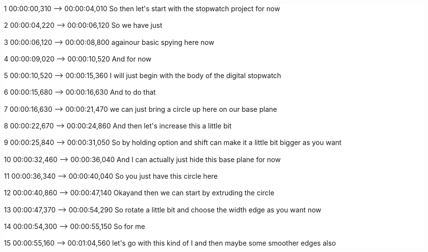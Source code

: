 1
00:00:00,310 --> 00:00:04,010
So then let's start with the stopwatch project for now

2
00:00:04,220 --> 00:00:06,120
So we have just

3
00:00:06,120 --> 00:00:08,800
againour basic spying here now

4
00:00:09,020 --> 00:00:10,520
And for now

5
00:00:10,520 --> 00:00:15,360
I will just begin with the body of the digital stopwatch

6
00:00:15,680 --> 00:00:16,630
And to do that

7
00:00:16,630 --> 00:00:21,470
we can just bring a circle up here on our base plane

8
00:00:22,670 --> 00:00:24,860
And then let's increase this a little bit

9
00:00:25,840 --> 00:00:31,050
So by holding option and shift can make it a little bit bigger as you want

10
00:00:32,460 --> 00:00:36,040
And I can actually just hide this base plane for now

11
00:00:36,340 --> 00:00:40,040
So you just have this circle here

12
00:00:40,860 --> 00:00:47,140
Okayand then we can start by extruding the circle

13
00:00:47,370 --> 00:00:54,290
So rotate a little bit and choose the width edge as you want now

14
00:00:54,300 --> 00:00:55,150
So for me

15
00:00:55,160 --> 00:01:04,560
let's go with this kind of I and then maybe some smoother edges also
